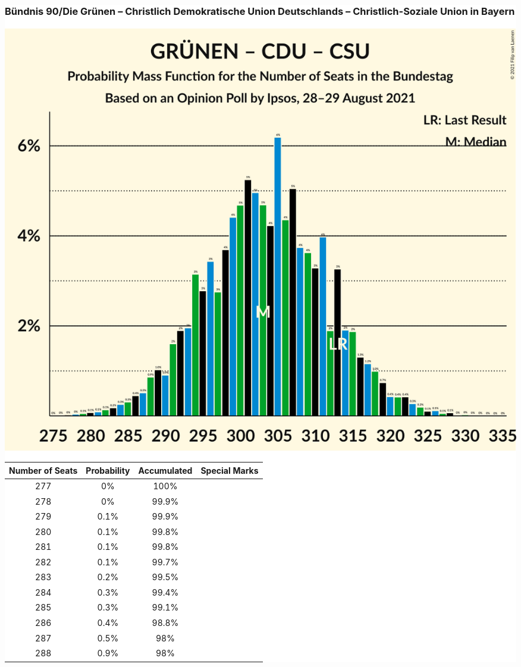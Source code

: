 ### Bündnis 90/Die Grünen – Christlich Demokratische Union Deutschlands – Christlich-Soziale Union in Bayern

![Graph with seats probability mass function not yet produced](2021-08-29-Ipsos-coalitions-seats-pmf-grünen–cdu–csu.png "Seats Probability Mass Function")

| Number of Seats | Probability | Accumulated | Special Marks |
|:---------------:|:-----------:|:-----------:|:-------------:|
| 277 | 0% | 100% |  |
| 278 | 0% | 99.9% |  |
| 279 | 0.1% | 99.9% |  |
| 280 | 0.1% | 99.8% |  |
| 281 | 0.1% | 99.8% |  |
| 282 | 0.1% | 99.7% |  |
| 283 | 0.2% | 99.5% |  |
| 284 | 0.3% | 99.4% |  |
| 285 | 0.3% | 99.1% |  |
| 286 | 0.4% | 98.8% |  |
| 287 | 0.5% | 98% |  |
| 288 | 0.9% | 98% |  |